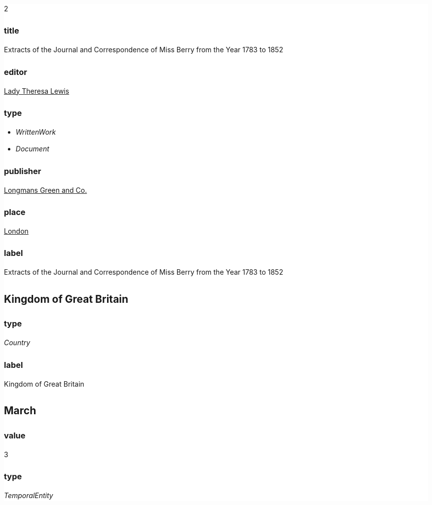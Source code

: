 
2

### title


Extracts of the Journal and Correspondence of Miss Berry from the Year 1783 to 1852

### editor


[Lady Theresa Lewis](#Lady-Theresa-Lewis)

### type

 - *WrittenWork*

 - *Document*

### publisher


[Longmans Green and Co.](#Longmans-Green-and-Co.)

### place


[London](#London)

### label


Extracts of the Journal and Correspondence of Miss Berry from the Year 1783 to 1852

## Kingdom of Great Britain

### type


*Country*

### label


Kingdom of Great Britain

## March

### value


3

### type


*TemporalEntity*
